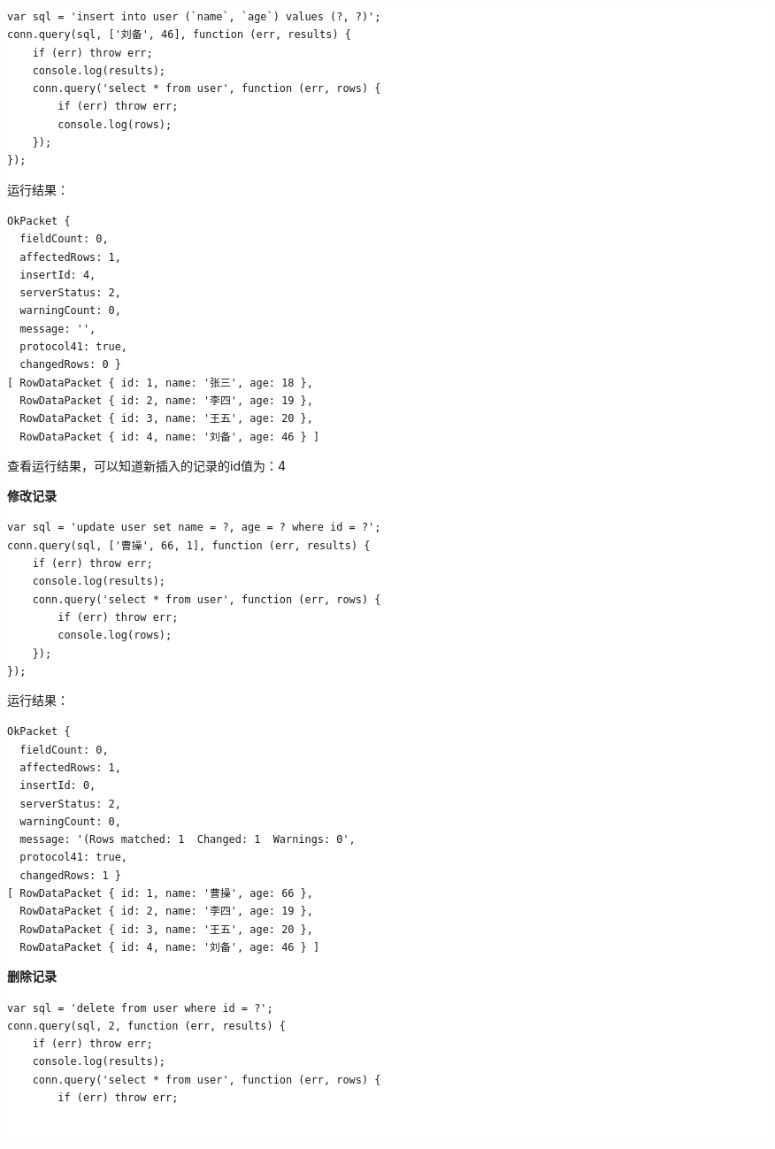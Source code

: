 <pre class='line-numbers language-javascript'>
<code>var sql = 'insert into user (`name`, `age`) values (?, ?)';
conn.query(sql, ['刘备', 46], function (err, results) {
	if (err) throw err;
	console.log(results);
	conn.query('select * from user', function (err, rows) {
		if (err) throw err;
		console.log(rows);
	});
});</code>
</pre>
<p>运行结果：</p>
<pre class='line-numbers language-none'>
<code>OkPacket {
  fieldCount: 0,
  affectedRows: 1,
  insertId: 4,
  serverStatus: 2,
  warningCount: 0,
  message: '',
  protocol41: true,
  changedRows: 0 }
[ RowDataPacket { id: 1, name: '张三', age: 18 },
  RowDataPacket { id: 2, name: '李四', age: 19 },
  RowDataPacket { id: 3, name: '王五', age: 20 },
  RowDataPacket { id: 4, name: '刘备', age: 46 } ]</code>
</pre>
<p>查看运行结果，可以知道新插入的记录的id值为：4</p>
<p><b>修改记录</b></p>
<pre class='line-numbers language-javascript'>
<code>var sql = 'update user set name = ?, age = ? where id = ?';
conn.query(sql, ['曹操', 66, 1], function (err, results) {
	if (err) throw err;
	console.log(results);
	conn.query('select * from user', function (err, rows) {
		if (err) throw err;
		console.log(rows);
	});
});</code>
</pre>
<p>运行结果：</p>
<pre class='line-numbers language-none'>
<code>OkPacket {
  fieldCount: 0,
  affectedRows: 1,
  insertId: 0,
  serverStatus: 2,
  warningCount: 0,
  message: '(Rows matched: 1  Changed: 1  Warnings: 0',
  protocol41: true,
  changedRows: 1 }
[ RowDataPacket { id: 1, name: '曹操', age: 66 },
  RowDataPacket { id: 2, name: '李四', age: 19 },
  RowDataPacket { id: 3, name: '王五', age: 20 },
  RowDataPacket { id: 4, name: '刘备', age: 46 } ]</code>
</pre>
<p><b>删除记录</b></p>
<pre class='line-numbers language-javascript'>
<code>var sql = 'delete from user where id = ?';
conn.query(sql, 2, function (err, results) {
	if (err) throw err;
	console.log(results);
	conn.query('select * from user', function (err, rows) {
		if (err) throw err;